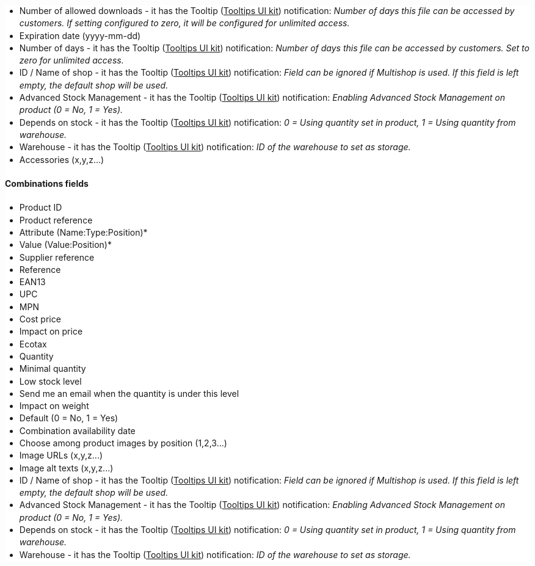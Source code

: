 * Number of allowed downloads - it has the Tooltip ([Tooltips UI kit](https://build.prestashop-project.org/prestashop-ui-kit/?path=/story/tooltips--tooltips)) notification: _Number of days this file can be accessed by customers. If setting configured to zero, it will be configured for unlimited access._
* Expiration date (yyyy-mm-dd)
* Number of days - it has the Tooltip ([Tooltips UI kit](https://build.prestashop-project.org/prestashop-ui-kit/?path=/story/tooltips--tooltips)) notification: _Number of days this file can be accessed by customers. Set to zero for unlimited access._
* ID / Name of shop - it has the Tooltip ([Tooltips UI kit](https://build.prestashop-project.org/prestashop-ui-kit/?path=/story/tooltips--tooltips)) notification: _Field can be ignored if Multishop is used. If this field is left empty, the default shop will be used._
* Advanced Stock Management - it has the Tooltip ([Tooltips UI kit](https://build.prestashop-project.org/prestashop-ui-kit/?path=/story/tooltips--tooltips)) notification: _Enabling Advanced Stock Management on product (0 = No, 1 = Yes)._
* Depends on stock - it has the Tooltip ([Tooltips UI kit](https://build.prestashop-project.org/prestashop-ui-kit/?path=/story/tooltips--tooltips)) notification: _0 = Using quantity set in product, 1 = Using quantity from warehouse._
* Warehouse - it has the Tooltip ([Tooltips UI kit](https://build.prestashop-project.org/prestashop-ui-kit/?path=/story/tooltips--tooltips)) notification: _ID of the warehouse to set as storage._
* Accessories (x,y,z...)

#### Combinations fields

* Product ID
* Product reference
* Attribute (Name:Type:Position)\*
* Value (Value:Position)\*
* Supplier reference
* Reference
* EAN13
* UPC
* MPN
* Cost price
* Impact on price
* Ecotax
* Quantity
* Minimal quantity
* Low stock level
* Send me an email when the quantity is under this level
* Impact on weight
* Default (0 = No, 1 = Yes)
* Combination availability date
* Choose among product images by position (1,2,3...)
* Image URLs (x,y,z...)
* Image alt texts (x,y,z...)
* ID / Name of shop - it has the Tooltip ([Tooltips UI kit](https://build.prestashop-project.org/prestashop-ui-kit/?path=/story/tooltips--tooltips)) notification: _Field can be ignored if Multishop is used. If this field is left empty, the default shop will be used._
* Advanced Stock Management - it has the Tooltip ([Tooltips UI kit](https://build.prestashop-project.org/prestashop-ui-kit/?path=/story/tooltips--tooltips)) notification: _Enabling Advanced Stock Management on product (0 = No, 1 = Yes)._
* Depends on stock - it has the Tooltip ([Tooltips UI kit](https://build.prestashop-project.org/prestashop-ui-kit/?path=/story/tooltips--tooltips)) notification: _0 = Using quantity set in product, 1 = Using quantity from warehouse._
* Warehouse - it has the Tooltip ([Tooltips UI kit](https://build.prestashop-project.org/prestashop-ui-kit/?path=/story/tooltips--tooltips)) notification: _ID of the warehouse to set as storage._
